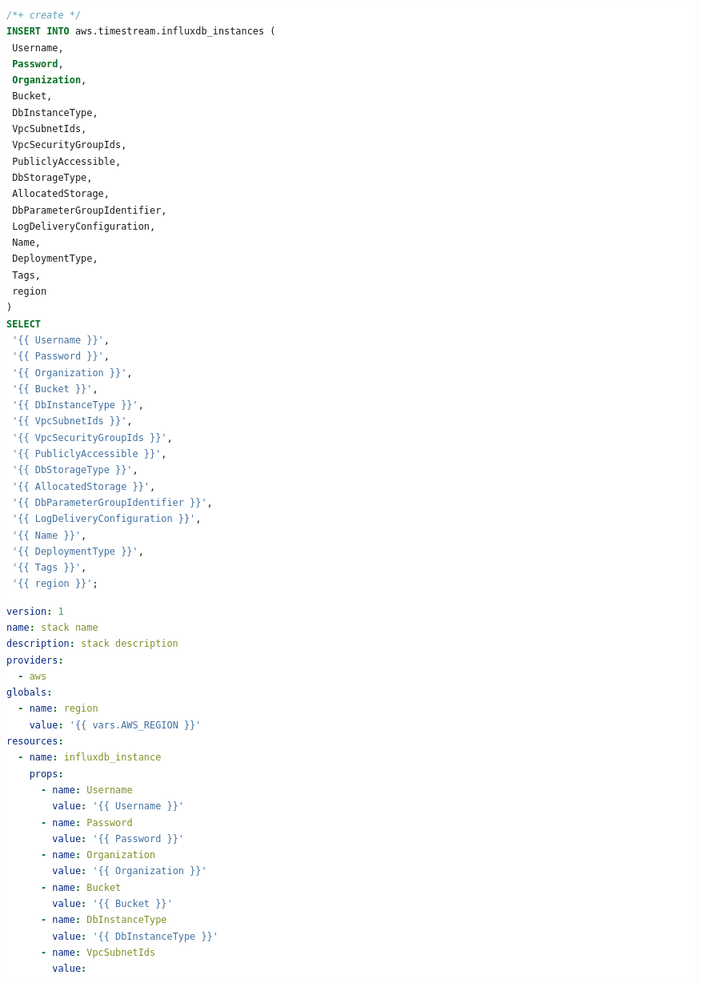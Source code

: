 ```sql
/*+ create */
INSERT INTO aws.timestream.influxdb_instances (
 Username,
 Password,
 Organization,
 Bucket,
 DbInstanceType,
 VpcSubnetIds,
 VpcSecurityGroupIds,
 PubliclyAccessible,
 DbStorageType,
 AllocatedStorage,
 DbParameterGroupIdentifier,
 LogDeliveryConfiguration,
 Name,
 DeploymentType,
 Tags,
 region
)
SELECT 
 '{{ Username }}',
 '{{ Password }}',
 '{{ Organization }}',
 '{{ Bucket }}',
 '{{ DbInstanceType }}',
 '{{ VpcSubnetIds }}',
 '{{ VpcSecurityGroupIds }}',
 '{{ PubliclyAccessible }}',
 '{{ DbStorageType }}',
 '{{ AllocatedStorage }}',
 '{{ DbParameterGroupIdentifier }}',
 '{{ LogDeliveryConfiguration }}',
 '{{ Name }}',
 '{{ DeploymentType }}',
 '{{ Tags }}',
 '{{ region }}';
```
</TabItem>
<TabItem value="manifest">

```yaml
version: 1
name: stack name
description: stack description
providers:
  - aws
globals:
  - name: region
    value: '{{ vars.AWS_REGION }}'
resources:
  - name: influxdb_instance
    props:
      - name: Username
        value: '{{ Username }}'
      - name: Password
        value: '{{ Password }}'
      - name: Organization
        value: '{{ Organization }}'
      - name: Bucket
        value: '{{ Bucket }}'
      - name: DbInstanceType
        value: '{{ DbInstanceType }}'
      - name: VpcSubnetIds
        value:
```